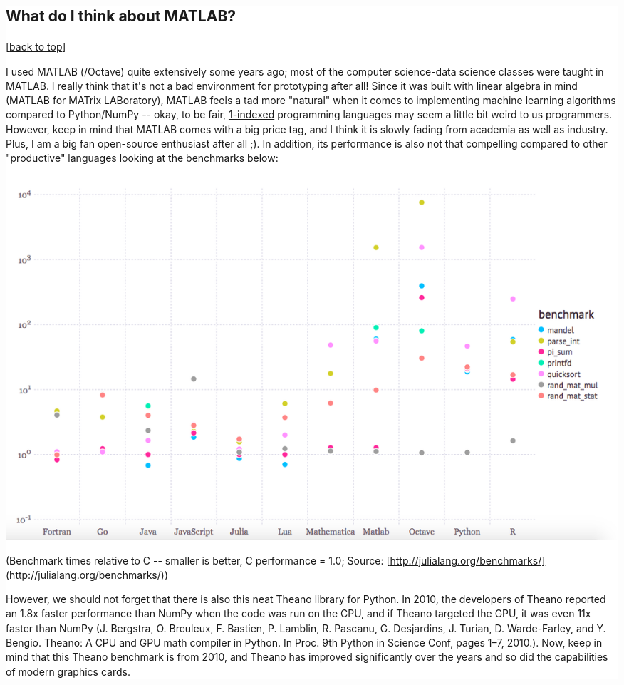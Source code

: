 <a class="mk-toclify" id="what-do-i-think-about-matlab"></a>
## What do I think about MATLAB?
[[back to top](#table-of-contents)]


I used MATLAB (/Octave) quite extensively some years ago; most of the computer science-data science
classes were taught in MATLAB. I really think that it's not a bad environment for
prototyping after all! Since it was built with linear algebra in mind (MATLAB for MATrix LABoratory), MATLAB feels a tad more "natural" when it comes to implementing machine learning algorithms compared to Python/NumPy -- okay, to be fair, [1-indexed](https://www.cs.utexas.edu/users/EWD/transcriptions/EWD08xx/EWD831.html) programming languages may seem a little bit weird to us programmers.
However, keep in mind that MATLAB comes with a big
price tag, and I think it is slowly fading from academia as well as industry. Plus, I am a big fan open-source enthusiast after all ;). In addition, its performance is also not that compelling compared to other "productive" languages looking at the benchmarks below:

![](./why-python/julia_benchmark.png)

(Benchmark times relative to C -- smaller is better, C performance = 1.0; Source: [http://julialang.org/benchmarks/](http://julialang.org/benchmarks/))

However, we should not forget that there is also this neat Theano library for Python. In 2010, the developers of Theano reported an 1.8x faster performance than NumPy when the code was run on the CPU, and if Theano targeted the GPU, it was even 11x faster than NumPy (J. Bergstra, O. Breuleux, F. Bastien, P. Lamblin, R. Pascanu, G. Desjardins, J. Turian, D. Warde-Farley, and Y. Bengio. Theano: A CPU and GPU math compiler in Python. In Proc. 9th Python in Science Conf, pages 1–7, 2010.). Now, keep in mind that this Theano benchmark is from 2010, and Theano has improved significantly over the years and so did the capabilities of modern graphics cards.
